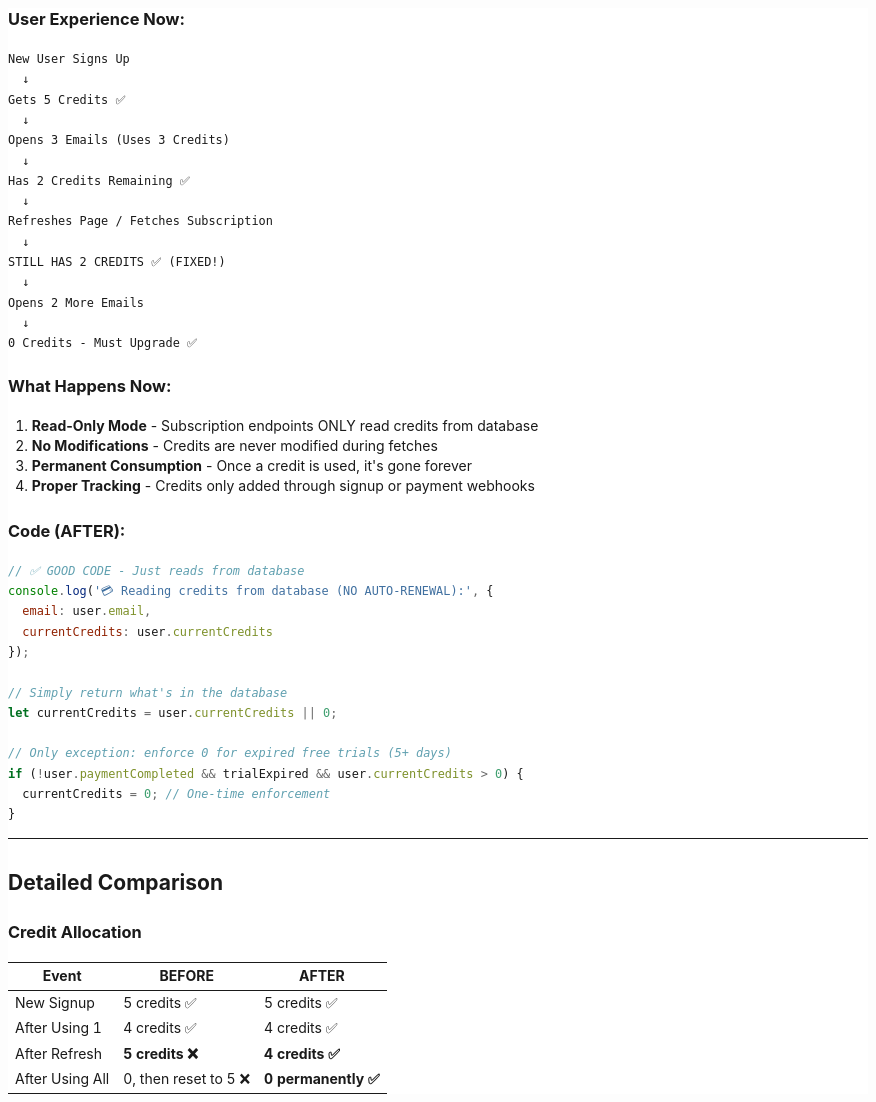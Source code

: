 ### User Experience Now:
```
New User Signs Up
  ↓
Gets 5 Credits ✅
  ↓
Opens 3 Emails (Uses 3 Credits)
  ↓
Has 2 Credits Remaining ✅
  ↓
Refreshes Page / Fetches Subscription
  ↓
STILL HAS 2 CREDITS ✅ (FIXED!)
  ↓
Opens 2 More Emails
  ↓
0 Credits - Must Upgrade ✅
```

### What Happens Now:
1. **Read-Only Mode** - Subscription endpoints ONLY read credits from database
2. **No Modifications** - Credits are never modified during fetches
3. **Permanent Consumption** - Once a credit is used, it's gone forever
4. **Proper Tracking** - Credits only added through signup or payment webhooks

### Code (AFTER):
```javascript
// ✅ GOOD CODE - Just reads from database
console.log('💳 Reading credits from database (NO AUTO-RENEWAL):', {
  email: user.email,
  currentCredits: user.currentCredits
});

// Simply return what's in the database
let currentCredits = user.currentCredits || 0;

// Only exception: enforce 0 for expired free trials (5+ days)
if (!user.paymentCompleted && trialExpired && user.currentCredits > 0) {
  currentCredits = 0; // One-time enforcement
}
```

---

## Detailed Comparison

### Credit Allocation

| Event | BEFORE | AFTER |
|-------|--------|-------|
| New Signup | 5 credits ✅ | 5 credits ✅ |
| After Using 1 | 4 credits ✅ | 4 credits ✅ |
| After Refresh | **5 credits ❌** | **4 credits ✅** |
| After Using All | 0, then reset to 5 ❌ | **0 permanently ✅** |
